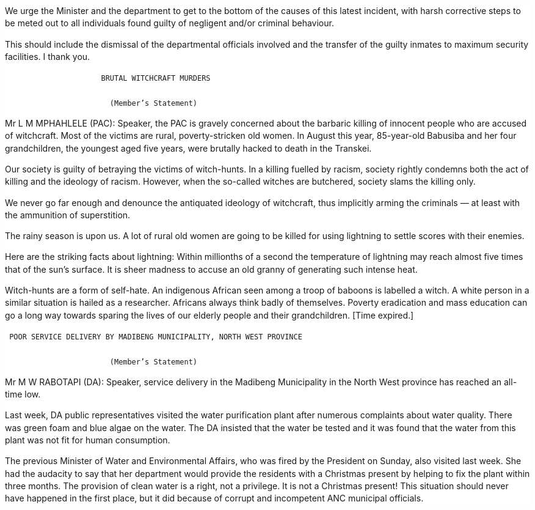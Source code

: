 We urge the Minister and the department to get to the bottom of the causes
of this latest incident, with harsh corrective steps to be meted out to all
individuals found guilty of negligent and/or criminal behaviour.

This should include the dismissal of the departmental officials involved
and the transfer of the guilty inmates to maximum security facilities. I
thank you.

                          BRUTAL WITCHCRAFT MURDERS

                            (Member’s Statement)

Mr L M MPHAHLELE (PAC): Speaker, the PAC is gravely concerned about the
barbaric killing of innocent people who are accused of witchcraft. Most of
the victims are rural, poverty-stricken old women.
In August this year, 85-year-old Babusiba and her four grandchildren, the
youngest aged five years, were brutally hacked to death in the Transkei.

Our society is guilty of betraying the victims of witch-hunts. In a killing
fuelled by racism, society rightly condemns both the act of killing and the
ideology of racism. However, when the so-called witches are butchered,
society slams the killing only.

We never go far enough and denounce the antiquated ideology of witchcraft,
thus implicitly arming the criminals — at least with the ammunition of
superstition.

The rainy season is upon us. A lot of rural old women are going to be
killed for using lightning to settle scores with their enemies.

Here are the striking facts about lightning: Within millionths of a second
the temperature of lightning may reach almost five times that of the sun’s
surface. It is sheer madness to accuse an old granny of generating such
intense heat.

Witch-hunts are a form of self-hate. An indigenous African seen among a
troop of baboons is labelled a witch. A white person in a similar situation
is hailed as a researcher. Africans always think badly of themselves.
Poverty eradication and mass education can go a long way towards sparing
the lives of our elderly people and their grandchildren. [Time expired.]

     POOR SERVICE DELIVERY BY MADIBENG MUNICIPALITY, NORTH WEST PROVINCE

                            (Member’s Statement)

Mr M W RABOTAPI (DA): Speaker, service delivery in the Madibeng
Municipality in the North West province has reached an all-time low.

Last week, DA public representatives visited the water purification plant
after numerous complaints about water quality. There was green foam and
blue algae on the water. The DA insisted that the water be tested and it
was found that the water from this plant was not fit for human consumption.


The previous Minister of Water and Environmental Affairs, who was fired by
the President on Sunday, also visited last week. She had the audacity to
say that her department would provide the residents with a Christmas
present by helping to fix the plant within three months. The provision of
clean water is a right, not a privilege. It is not a Christmas present!
This situation should never have happened in the first place, but it did
because of corrupt and incompetent ANC municipal officials.
